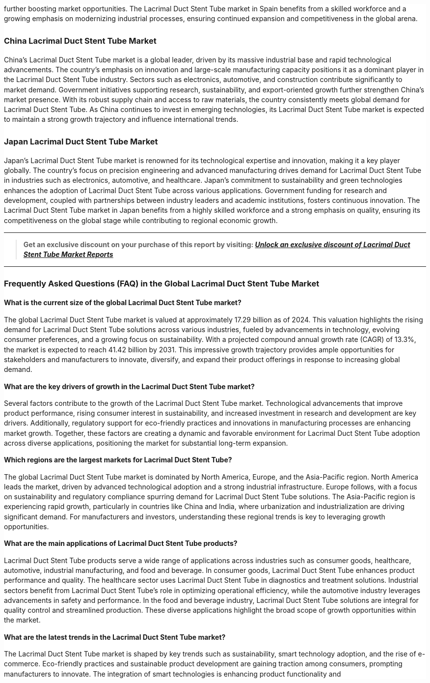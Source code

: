 further boosting market opportunities. The Lacrimal Duct Stent Tube market in Spain benefits from a skilled workforce and a growing emphasis on modernizing industrial processes, ensuring continued expansion and competitiveness in the global arena.</p><h3>China Lacrimal Duct Stent Tube Market</h3><p>China&rsquo;s Lacrimal Duct Stent Tube market is a global leader, driven by its massive industrial base and rapid technological advancements. The country&rsquo;s emphasis on innovation and large-scale manufacturing capacity positions it as a dominant player in the Lacrimal Duct Stent Tube industry. Sectors such as electronics, automotive, and construction contribute significantly to market demand. Government initiatives supporting research, sustainability, and export-oriented growth further strengthen China&rsquo;s market presence. With its robust supply chain and access to raw materials, the country consistently meets global demand for Lacrimal Duct Stent Tube. As China continues to invest in emerging technologies, its Lacrimal Duct Stent Tube market is expected to maintain a strong growth trajectory and influence international trends.</p><h3>Japan Lacrimal Duct Stent Tube Market</h3><p>Japan&rsquo;s Lacrimal Duct Stent Tube market is renowned for its technological expertise and innovation, making it a key player globally. The country&rsquo;s focus on precision engineering and advanced manufacturing drives demand for Lacrimal Duct Stent Tube in industries such as electronics, automotive, and healthcare. Japan&rsquo;s commitment to sustainability and green technologies enhances the adoption of Lacrimal Duct Stent Tube across various applications. Government funding for research and development, coupled with partnerships between industry leaders and academic institutions, fosters continuous innovation. The Lacrimal Duct Stent Tube market in Japan benefits from a highly skilled workforce and a strong emphasis on quality, ensuring its competitiveness on the global stage while contributing to regional economic growth.</p><hr /><blockquote><p><strong>Get an exclusive discount on your purchase of this report by visiting: <em><a href="://marketresearchpulse.com/ask-for-discount/28472?utm_source=Github&amp;utm_medium=0110">Unlock an exclusive discount of Lacrimal Duct Stent Tube Market Reports</a></em>&nbsp;</strong></p></blockquote><hr /><h3>Frequently Asked Questions (FAQ) in the Global Lacrimal Duct Stent Tube Market</h3><p><strong>What is the current size of the global Lacrimal Duct Stent Tube market?</strong></p><p>The global Lacrimal Duct Stent Tube market is valued at approximately 17.29 billion as of 2024. This valuation highlights the rising demand for Lacrimal Duct Stent Tube solutions across various industries, fueled by advancements in technology, evolving consumer preferences, and a growing focus on sustainability. With a projected compound annual growth rate (CAGR) of 13.3%, the market is expected to reach 41.42 billion by 2031. This impressive growth trajectory provides ample opportunities for stakeholders and manufacturers to innovate, diversify, and expand their product offerings in response to increasing global demand.</p><p><strong>What are the key drivers of growth in the Lacrimal Duct Stent Tube market?</strong></p><p>Several factors contribute to the growth of the Lacrimal Duct Stent Tube market. Technological advancements that improve product performance, rising consumer interest in sustainability, and increased investment in research and development are key drivers. Additionally, regulatory support for eco-friendly practices and innovations in manufacturing processes are enhancing market growth. Together, these factors are creating a dynamic and favorable environment for Lacrimal Duct Stent Tube adoption across diverse applications, positioning the market for substantial long-term expansion.</p><p><strong>Which regions are the largest markets for Lacrimal Duct Stent Tube?</strong></p><p>The global Lacrimal Duct Stent Tube market is dominated by North America, Europe, and the Asia-Pacific region. North America leads the market, driven by advanced technological adoption and a strong industrial infrastructure. Europe follows, with a focus on sustainability and regulatory compliance spurring demand for Lacrimal Duct Stent Tube solutions. The Asia-Pacific region is experiencing rapid growth, particularly in countries like China and India, where urbanization and industrialization are driving significant demand. For manufacturers and investors, understanding these regional trends is key to leveraging growth opportunities.</p><p><strong>What are the main applications of Lacrimal Duct Stent Tube products?</strong></p><p>Lacrimal Duct Stent Tube products serve a wide range of applications across industries such as consumer goods, healthcare, automotive, industrial manufacturing, and food and beverage. In consumer goods, Lacrimal Duct Stent Tube enhances product performance and quality. The healthcare sector uses Lacrimal Duct Stent Tube in diagnostics and treatment solutions. Industrial sectors benefit from Lacrimal Duct Stent Tube&rsquo;s role in optimizing operational efficiency, while the automotive industry leverages advancements in safety and performance. In the food and beverage industry, Lacrimal Duct Stent Tube solutions are integral for quality control and streamlined production. These diverse applications highlight the broad scope of growth opportunities within the market.</p><p><strong>What are the latest trends in the Lacrimal Duct Stent Tube market?</strong></p><p>The Lacrimal Duct Stent Tube market is shaped by key trends such as sustainability, smart technology adoption, and the rise of e-commerce. Eco-friendly practices and sustainable product development are gaining traction among consumers, prompting manufacturers to innovate. The integration of smart technologies is enhancing product functionality and